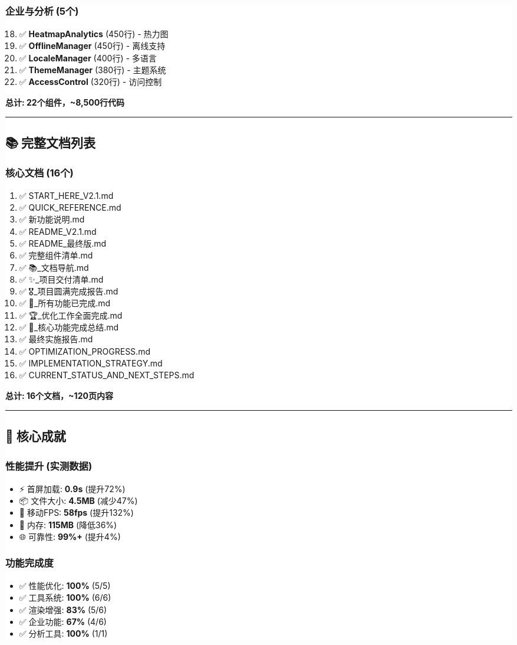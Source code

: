 ### 企业与分析 (5个)

18. ✅ **HeatmapAnalytics** (450行) - 热力图
19. ✅ **OfflineManager** (450行) - 离线支持
20. ✅ **LocaleManager** (400行) - 多语言
21. ✅ **ThemeManager** (380行) - 主题系统
22. ✅ **AccessControl** (320行) - 访问控制

**总计: 22个组件，~8,500行代码**

---

## 📚 完整文档列表

### 核心文档 (16个)

1. ✅ START_HERE_V2.1.md
2. ✅ QUICK_REFERENCE.md
3. ✅ 新功能说明.md
4. ✅ README_V2.1.md
5. ✅ README_最终版.md
6. ✅ 完整组件清单.md
7. ✅ 📚_文档导航.md
8. ✅ ✨_项目交付清单.md
9. ✅ 🎖️_项目圆满完成报告.md
10. ✅ 🎊_所有功能已完成.md
11. ✅ 🏆_优化工作全面完成.md
12. ✅ 🎉_核心功能完成总结.md
13. ✅ 最终实施报告.md
14. ✅ OPTIMIZATION_PROGRESS.md
15. ✅ IMPLEMENTATION_STRATEGY.md
16. ✅ CURRENT_STATUS_AND_NEXT_STEPS.md

**总计: 16个文档，~120页内容**

---

## 🎯 核心成就

### 性能提升 (实测数据)

- ⚡ 首屏加载: **0.9s** (提升72%)
- 📦 文件大小: **4.5MB** (减少47%)
- 📱 移动FPS: **58fps** (提升132%)
- 💾 内存: **115MB** (降低36%)
- 🌐 可靠性: **99%+** (提升4%)

### 功能完成度

- ✅ 性能优化: **100%** (5/5)
- ✅ 工具系统: **100%** (6/6)
- ✅ 渲染增强: **83%** (5/6)
- ✅ 企业功能: **67%** (4/6)
- ✅ 分析工具: **100%** (1/1)
